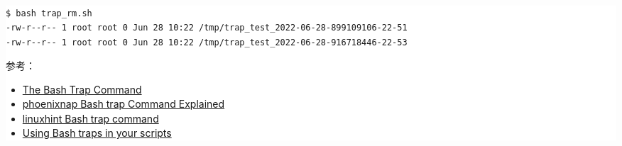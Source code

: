 ```bash
$ bash trap_rm.sh
-rw-r--r-- 1 root root 0 Jun 28 10:22 /tmp/trap_test_2022-06-28-899109106-22-51
-rw-r--r-- 1 root root 0 Jun 28 10:22 /tmp/trap_test_2022-06-28-916718446-22-53
```

参考：

 - [The Bash Trap Command](https://www.linuxjournal.com/content/bash-trap-command)
 - [phoenixnap Bash trap Command Explained](https://phoenixnap.com/kb/bash-trap-command)
 - [linuxhint Bash trap command](https://linuxhint.com/bash_trap_command/)
 - [Using Bash traps in your scripts](https://opensource.com/article/20/6/bash-trap)
